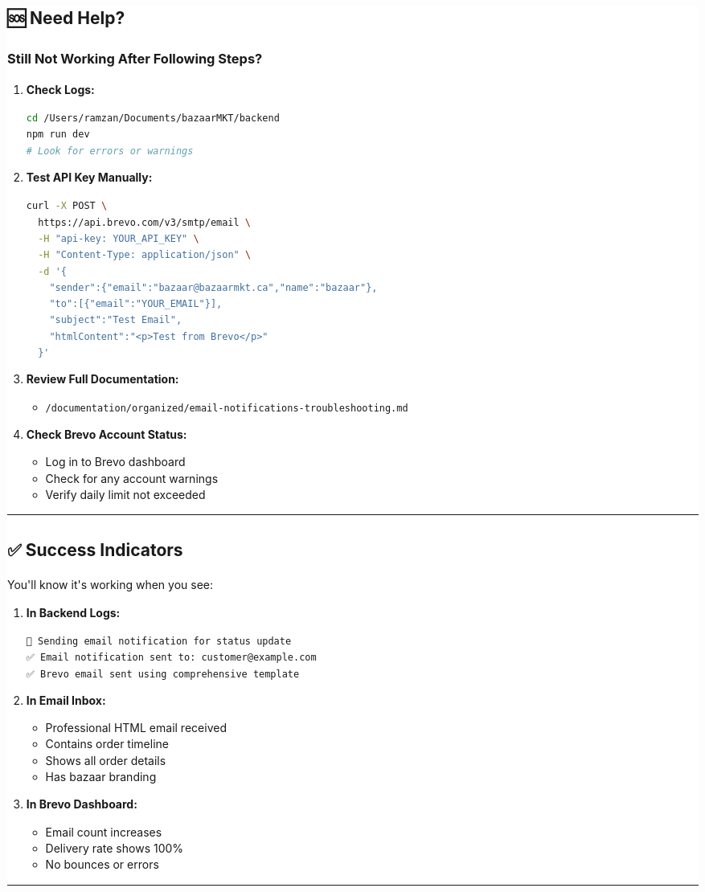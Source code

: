 ## 🆘 Need Help?

### Still Not Working After Following Steps?

1. **Check Logs:**
   ```bash
   cd /Users/ramzan/Documents/bazaarMKT/backend
   npm run dev
   # Look for errors or warnings
   ```

2. **Test API Key Manually:**
   ```bash
   curl -X POST \
     https://api.brevo.com/v3/smtp/email \
     -H "api-key: YOUR_API_KEY" \
     -H "Content-Type: application/json" \
     -d '{
       "sender":{"email":"bazaar@bazaarmkt.ca","name":"bazaar"},
       "to":[{"email":"YOUR_EMAIL"}],
       "subject":"Test Email",
       "htmlContent":"<p>Test from Brevo</p>"
     }'
   ```

3. **Review Full Documentation:**
   - `/documentation/organized/email-notifications-troubleshooting.md`

4. **Check Brevo Account Status:**
   - Log in to Brevo dashboard
   - Check for any account warnings
   - Verify daily limit not exceeded

---

## ✅ Success Indicators

You'll know it's working when you see:

1. **In Backend Logs:**
   ```
   📧 Sending email notification for status update
   ✅ Email notification sent to: customer@example.com
   ✅ Brevo email sent using comprehensive template
   ```

2. **In Email Inbox:**
   - Professional HTML email received
   - Contains order timeline
   - Shows all order details
   - Has bazaar branding

3. **In Brevo Dashboard:**
   - Email count increases
   - Delivery rate shows 100%
   - No bounces or errors

---